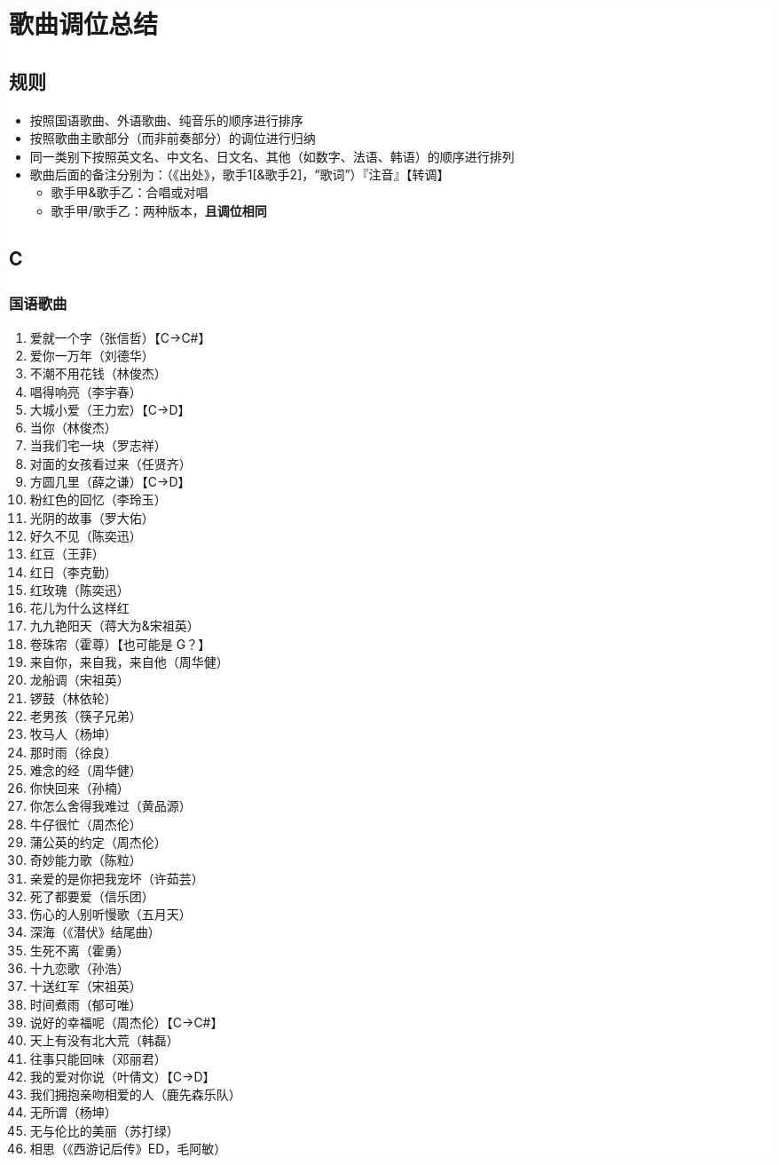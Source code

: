 # 歌曲调位总结

## 规则

* 按照国语歌曲、外语歌曲、纯音乐的顺序进行排序
* 按照歌曲主歌部分（而非前奏部分）的调位进行归纳
* 同一类别下按照英文名、中文名、日文名、其他（如数字、法语、韩语）的顺序进行排列
* 歌曲后面的备注分别为：（《出处》，歌手1[&歌手2]，“歌词”）『注音』【转调】
  * 歌手甲&歌手乙：合唱或对唱
  * 歌手甲/歌手乙：两种版本，**且调位相同**

## C

### 国语歌曲

1. 爱就一个字（张信哲）【C→C#】
2. 爱你一万年（刘德华）
3. 不潮不用花钱（林俊杰）
4. 唱得响亮（李宇春）
5. 大城小爱（王力宏）【C→D】
6. 当你（林俊杰）
7. 当我们宅一块（罗志祥）
8. 对面的女孩看过来（任贤齐）
9. 方圆几里（薛之谦）【C→D】
10. 粉红色的回忆（李玲玉）
11. 光阴的故事（罗大佑）
12. 好久不见（陈奕迅）
13. 红豆（王菲）
14. 红日（李克勤）
15. 红玫瑰（陈奕迅）
16. 花儿为什么这样红
17. 九九艳阳天（蒋大为&宋祖英）
18. 卷珠帘（霍尊）【也可能是 G？】
19. 来自你，来自我，来自他（周华健）
20. 龙船调（宋祖英）
21. 锣鼓（林依轮）
22. 老男孩（筷子兄弟）
23. 牧马人（杨坤）
24. 那时雨（徐良）
25. 难念的经（周华健）
26. 你快回来（孙楠）
27. 你怎么舍得我难过（黄品源）
28. 牛仔很忙（周杰伦）
29. 蒲公英的约定（周杰伦）
30. 奇妙能力歌（陈粒）
31. 亲爱的是你把我宠坏（许茹芸）
32. 死了都要爱（信乐团）
33. 伤心的人别听慢歌（五月天）
34. 深海（《潜伏》结尾曲）
35. 生死不离（霍勇）
36. 十九恋歌（孙浩）
37. 十送红军（宋祖英）
38. 时间煮雨（郁可唯）
39. 说好的幸福呢（周杰伦）【C→C#】
40. 天上有没有北大荒（韩磊）
41. 往事只能回味（邓丽君）
42. 我的爱对你说（叶倩文）【C→D】
43. 我们拥抱亲吻相爱的人（鹿先森乐队）
44. 无所谓（杨坤）
45. 无与伦比的美丽（苏打绿）
46. 相思（《西游记后传》ED，毛阿敏）